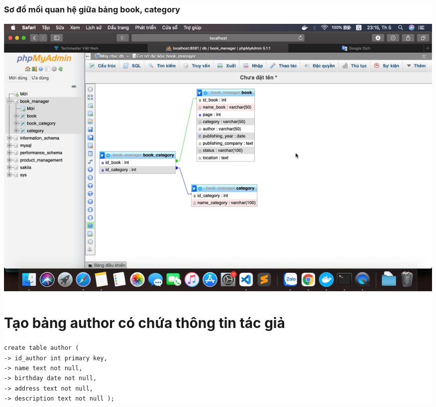 ### Sơ đồ mối quan hệ giữa bảng book, category

![relationship1](./image/relationship1.png)

# Tạo bảng author có chứa thông tin tác giả

    create table author (
    -> id_author int primary key,
    -> name text not null,
    -> birthday date not null,
    -> address text not null,
    -> description text not null );
